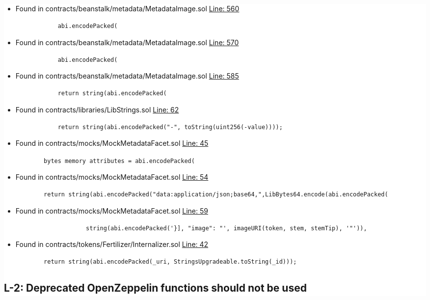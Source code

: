 - Found in contracts/beanstalk/metadata/MetadataImage.sol [Line: 560](contracts/beanstalk/metadata/MetadataImage.sol#L560)

	```solidity
	            abi.encodePacked(
	```

- Found in contracts/beanstalk/metadata/MetadataImage.sol [Line: 570](contracts/beanstalk/metadata/MetadataImage.sol#L570)

	```solidity
	            abi.encodePacked(
	```

- Found in contracts/beanstalk/metadata/MetadataImage.sol [Line: 585](contracts/beanstalk/metadata/MetadataImage.sol#L585)

	```solidity
	            return string(abi.encodePacked(
	```

- Found in contracts/libraries/LibStrings.sol [Line: 62](contracts/libraries/LibStrings.sol#L62)

	```solidity
	            return string(abi.encodePacked("-", toString(uint256(-value))));
	```

- Found in contracts/mocks/MockMetadataFacet.sol [Line: 45](contracts/mocks/MockMetadataFacet.sol#L45)

	```solidity
	        bytes memory attributes = abi.encodePacked(
	```

- Found in contracts/mocks/MockMetadataFacet.sol [Line: 54](contracts/mocks/MockMetadataFacet.sol#L54)

	```solidity
	        return string(abi.encodePacked("data:application/json;base64,",LibBytes64.encode(abi.encodePacked(
	```

- Found in contracts/mocks/MockMetadataFacet.sol [Line: 59](contracts/mocks/MockMetadataFacet.sol#L59)

	```solidity
	                    string(abi.encodePacked('}], "image": "', imageURI(token, stem, stemTip), '"')),
	```

- Found in contracts/tokens/Fertilizer/Internalizer.sol [Line: 42](contracts/tokens/Fertilizer/Internalizer.sol#L42)

	```solidity
	        return string(abi.encodePacked(_uri, StringsUpgradeable.toString(_id)));
	```



## L-2: Deprecated OpenZeppelin functions should not be used
